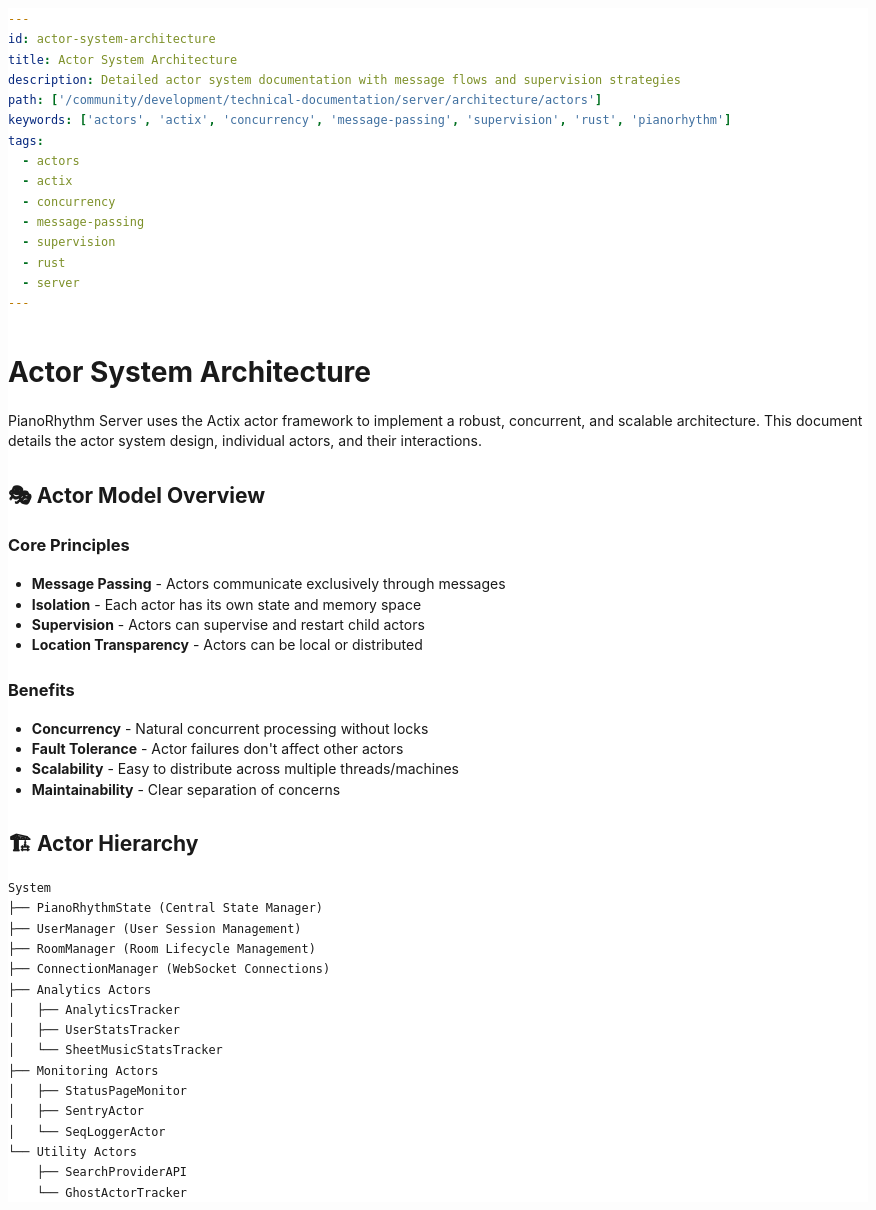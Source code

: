 ```yaml
---
id: actor-system-architecture
title: Actor System Architecture
description: Detailed actor system documentation with message flows and supervision strategies
path: ['/community/development/technical-documentation/server/architecture/actors']
keywords: ['actors', 'actix', 'concurrency', 'message-passing', 'supervision', 'rust', 'pianorhythm']
tags:
  - actors
  - actix
  - concurrency
  - message-passing
  - supervision
  - rust
  - server
---
```


# Actor System Architecture

PianoRhythm Server uses the Actix actor framework to implement a robust, concurrent, and scalable architecture. This document details the actor system design, individual actors, and their interactions.

## 🎭 Actor Model Overview

### Core Principles
- **Message Passing** - Actors communicate exclusively through messages
- **Isolation** - Each actor has its own state and memory space
- **Supervision** - Actors can supervise and restart child actors
- **Location Transparency** - Actors can be local or distributed

### Benefits
- **Concurrency** - Natural concurrent processing without locks
- **Fault Tolerance** - Actor failures don't affect other actors
- **Scalability** - Easy to distribute across multiple threads/machines
- **Maintainability** - Clear separation of concerns

## 🏗️ Actor Hierarchy

```
System
├── PianoRhythmState (Central State Manager)
├── UserManager (User Session Management)
├── RoomManager (Room Lifecycle Management)
├── ConnectionManager (WebSocket Connections)
├── Analytics Actors
│   ├── AnalyticsTracker
│   ├── UserStatsTracker
│   └── SheetMusicStatsTracker
├── Monitoring Actors
│   ├── StatusPageMonitor
│   ├── SentryActor
│   └── SeqLoggerActor
└── Utility Actors
    ├── SearchProviderAPI
    └── GhostActorTracker
```
